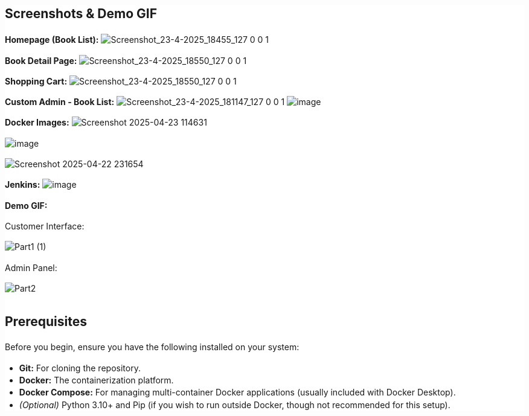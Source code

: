## Screenshots & Demo GIF




**Homepage (Book List):**
![Screenshot_23-4-2025_18455_127 0 0 1](https://github.com/user-attachments/assets/a8d4732c-49f0-4d89-82e9-7aff1e8f9a4a)

**Book Detail Page:**
![Screenshot_23-4-2025_18550_127 0 0 1](https://github.com/user-attachments/assets/763379cf-5a99-42b6-b057-84b353adf104)

**Shopping Cart:**
![Screenshot_23-4-2025_18550_127 0 0 1](https://github.com/user-attachments/assets/2f8085d2-e3bd-4feb-894b-dedd303f5f92)

**Custom Admin - Book List:**
![Screenshot_23-4-2025_181147_127 0 0 1](https://github.com/user-attachments/assets/a9a4a887-7125-450a-af3d-420a80855c9e)
![image](https://github.com/user-attachments/assets/8fa0b7ea-01d5-47bd-9331-882a9edc2c6c)

**Docker Images:**
![Screenshot 2025-04-23 114631](https://github.com/user-attachments/assets/8ae67cee-11fd-4cca-9adb-1ec3e49df43e)

![image](https://github.com/user-attachments/assets/ff3f4662-4a9d-4a03-ab4a-acefa4d3abcd)

![Screenshot 2025-04-22 231654](https://github.com/user-attachments/assets/1907f60b-a43f-410d-a3a6-930dc093bd82)

**Jenkins:**
![image](https://github.com/user-attachments/assets/52094aea-3f13-4e26-a920-c47904be40fb)



**Demo GIF:**

Customer Interface:

![Part1 (1)](https://github.com/user-attachments/assets/2a045ea4-cb43-4ef5-96cb-b46d282a12d6)

Admin Panel:

![Part2](https://github.com/user-attachments/assets/9002a006-0661-4583-b3cc-67ca1ee8900a)



## Prerequisites

Before you begin, ensure you have the following installed on your system:

*   **Git:** For cloning the repository.
*   **Docker:** The containerization platform.
*   **Docker Compose:** For managing multi-container Docker applications (usually included with Docker Desktop).
*   *(Optional)* Python 3.10+ and Pip (if you wish to run outside Docker, though not recommended for this setup).
